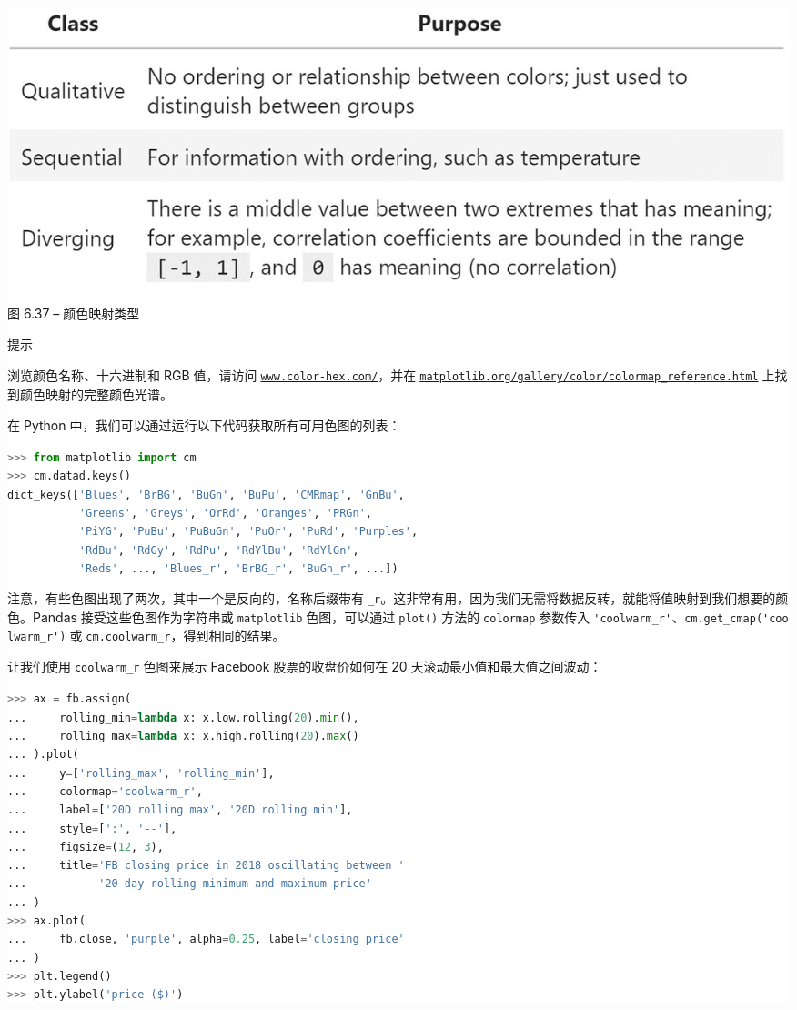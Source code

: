![图 6.37 – 颜色映射类型](img/fig_6.37.jpg)

图 6.37 – 颜色映射类型

提示

浏览颜色名称、十六进制和 RGB 值，请访问 [`www.color-hex.com/`](https://www.color-hex.com/)，并在 [`matplotlib.org/gallery/color/colormap_reference.html`](https://matplotlib.org/gallery/color/colormap_reference.html) 上找到颜色映射的完整颜色光谱。

在 Python 中，我们可以通过运行以下代码获取所有可用色图的列表：

```py
>>> from matplotlib import cm
>>> cm.datad.keys()
dict_keys(['Blues', 'BrBG', 'BuGn', 'BuPu', 'CMRmap', 'GnBu', 
           'Greens', 'Greys', 'OrRd', 'Oranges', 'PRGn', 
           'PiYG', 'PuBu', 'PuBuGn', 'PuOr', 'PuRd', 'Purples', 
           'RdBu', 'RdGy', 'RdPu', 'RdYlBu', 'RdYlGn', 
           'Reds', ..., 'Blues_r', 'BrBG_r', 'BuGn_r', ...])
```

注意，有些色图出现了两次，其中一个是反向的，名称后缀带有 `_r`。这非常有用，因为我们无需将数据反转，就能将值映射到我们想要的颜色。Pandas 接受这些色图作为字符串或 `matplotlib` 色图，可以通过 `plot()` 方法的 `colormap` 参数传入 `'coolwarm_r'`、`cm.get_cmap('coolwarm_r')` 或 `cm.coolwarm_r`，得到相同的结果。

让我们使用 `coolwarm_r` 色图来展示 Facebook 股票的收盘价如何在 20 天滚动最小值和最大值之间波动：

```py
>>> ax = fb.assign(
...     rolling_min=lambda x: x.low.rolling(20).min(),
...     rolling_max=lambda x: x.high.rolling(20).max()
... ).plot(
...     y=['rolling_max', 'rolling_min'], 
...     colormap='coolwarm_r', 
...     label=['20D rolling max', '20D rolling min'],
...     style=[':', '--'],
...     figsize=(12, 3),
...     title='FB closing price in 2018 oscillating between '
...           '20-day rolling minimum and maximum price'
... )
>>> ax.plot(
...     fb.close, 'purple', alpha=0.25, label='closing price'
... )
>>> plt.legend()
>>> plt.ylabel('price ($)')
```
